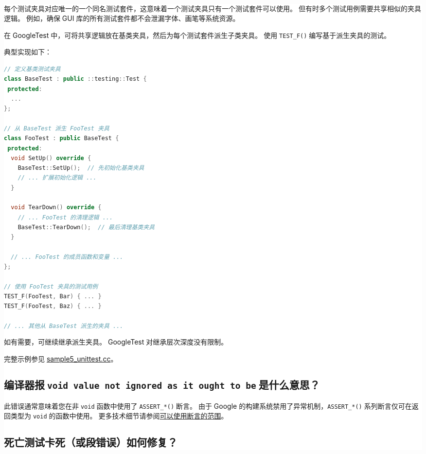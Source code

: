 每个测试夹具对应唯一的一个同名测试套件，这意味着一个测试夹具只有一个测试套件可以使用。
但有时多个测试用例需要共享相似的夹具逻辑。
例如，确保 GUI 库的所有测试套件都不会泄漏字体、画笔等系统资源。

在 GoogleTest 中，可将共享逻辑放在基类夹具，然后为每个测试套件派生子类夹具。
使用 `TEST_F()` 编写基于派生夹具的测试。

典型实现如下：

```c++
// 定义基类测试夹具
class BaseTest : public ::testing::Test {
 protected:
  ...
};

// 从 BaseTest 派生 FooTest 夹具
class FooTest : public BaseTest {
 protected:
  void SetUp() override {
    BaseTest::SetUp();  // 先初始化基类夹具
    // ... 扩展初始化逻辑 ...
  }

  void TearDown() override {
    // ... FooTest 的清理逻辑 ...
    BaseTest::TearDown();  // 最后清理基类夹具
  }

  // ... FooTest 的成员函数和变量 ...
};

// 使用 FooTest 夹具的测试用例
TEST_F(FooTest, Bar) { ... }
TEST_F(FooTest, Baz) { ... }

// ... 其他从 BaseTest 派生的夹具 ...
```

如有需要，可继续继承派生夹具。
GoogleTest 对继承层次深度没有限制。

完整示例参见
[sample5_unittest.cc](https://github.com/google/googletest/blob/main/googletest/samples/sample5_unittest.cc)。

## 编译器报 `void value not ignored as it ought to be` 是什么意思？

此错误通常意味着您在非 `void` 函数中使用了 `ASSERT_*()` 断言。
由于 Google 的构建系统禁用了异常机制，`ASSERT_*()` 系列断言仅可在返回类型为 `void` 的函数中使用。
更多技术细节请参阅[可以使用断言的范围](advanced.md#assertion-placement)。

## 死亡测试卡死（或段错误）如何修复？
